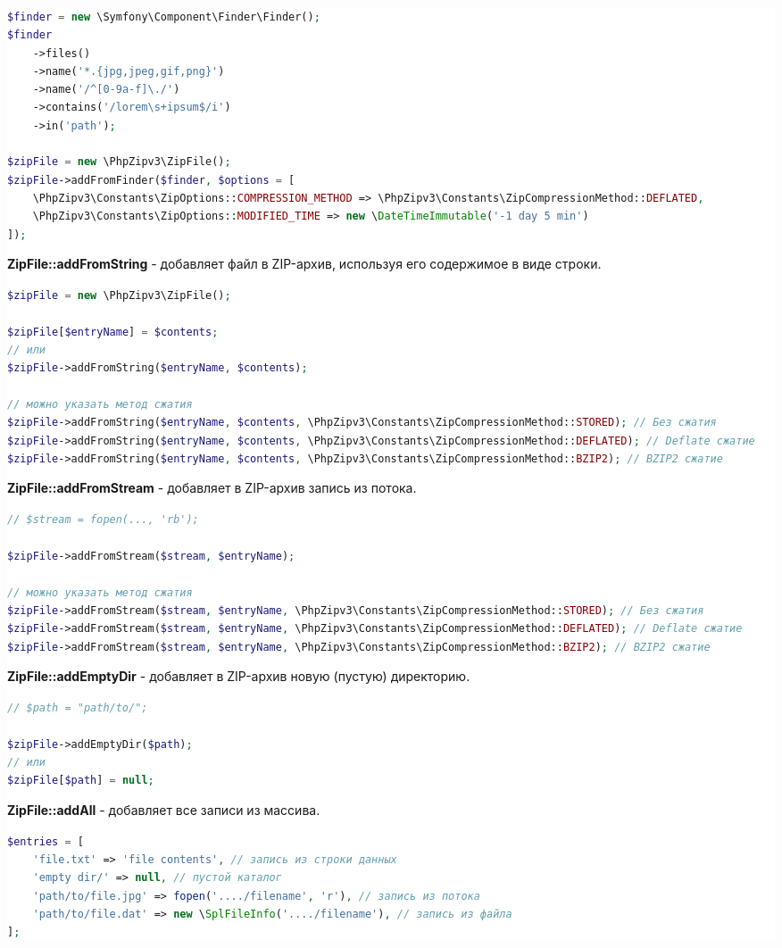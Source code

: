 ```php
$finder = new \Symfony\Component\Finder\Finder();
$finder
    ->files()
    ->name('*.{jpg,jpeg,gif,png}')
    ->name('/^[0-9a-f]\./')
    ->contains('/lorem\s+ipsum$/i')
    ->in('path');

$zipFile = new \PhpZipv3\ZipFile();
$zipFile->addFromFinder($finder, $options = [
    \PhpZipv3\Constants\ZipOptions::COMPRESSION_METHOD => \PhpZipv3\Constants\ZipCompressionMethod::DEFLATED,
    \PhpZipv3\Constants\ZipOptions::MODIFIED_TIME => new \DateTimeImmutable('-1 day 5 min')
]);
```
<a name="Documentation-ZipFile-addFromString"></a> **ZipFile::addFromString** - добавляет файл в ZIP-архив, используя его содержимое в виде строки.
```php
$zipFile = new \PhpZipv3\ZipFile();

$zipFile[$entryName] = $contents;
// или
$zipFile->addFromString($entryName, $contents);

// можно указать метод сжатия
$zipFile->addFromString($entryName, $contents, \PhpZipv3\Constants\ZipCompressionMethod::STORED); // Без сжатия
$zipFile->addFromString($entryName, $contents, \PhpZipv3\Constants\ZipCompressionMethod::DEFLATED); // Deflate сжатие
$zipFile->addFromString($entryName, $contents, \PhpZipv3\Constants\ZipCompressionMethod::BZIP2); // BZIP2 сжатие
```
<a name="Documentation-ZipFile-addFromStream"></a> **ZipFile::addFromStream** - добавляет в ZIP-архив запись из потока.
```php
// $stream = fopen(..., 'rb');

$zipFile->addFromStream($stream, $entryName);

// можно указать метод сжатия
$zipFile->addFromStream($stream, $entryName, \PhpZipv3\Constants\ZipCompressionMethod::STORED); // Без сжатия
$zipFile->addFromStream($stream, $entryName, \PhpZipv3\Constants\ZipCompressionMethod::DEFLATED); // Deflate сжатие
$zipFile->addFromStream($stream, $entryName, \PhpZipv3\Constants\ZipCompressionMethod::BZIP2); // BZIP2 сжатие
```
<a name="Documentation-ZipFile-addEmptyDir"></a> **ZipFile::addEmptyDir** - добавляет в ZIP-архив новую (пустую) директорию.
```php
// $path = "path/to/";

$zipFile->addEmptyDir($path);
// или
$zipFile[$path] = null;
```
<a name="Documentation-ZipFile-addAll"></a> **ZipFile::addAll** - добавляет все записи из массива.
```php
$entries = [
    'file.txt' => 'file contents', // запись из строки данных
    'empty dir/' => null, // пустой каталог
    'path/to/file.jpg' => fopen('..../filename', 'r'), // запись из потока
    'path/to/file.dat' => new \SplFileInfo('..../filename'), // запись из файла
];
```